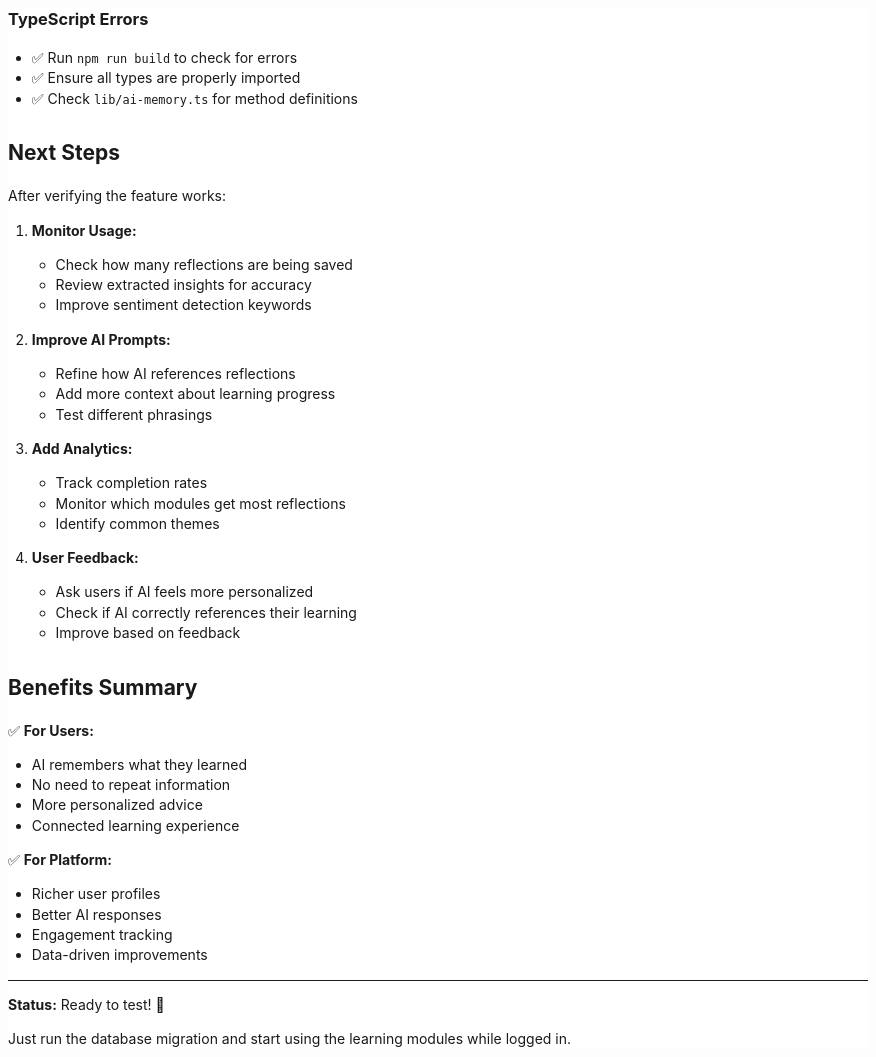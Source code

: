 ### TypeScript Errors
- ✅ Run `npm run build` to check for errors
- ✅ Ensure all types are properly imported
- ✅ Check `lib/ai-memory.ts` for method definitions

## Next Steps

After verifying the feature works:

1. **Monitor Usage:**
   - Check how many reflections are being saved
   - Review extracted insights for accuracy
   - Improve sentiment detection keywords

2. **Improve AI Prompts:**
   - Refine how AI references reflections
   - Add more context about learning progress
   - Test different phrasings

3. **Add Analytics:**
   - Track completion rates
   - Monitor which modules get most reflections
   - Identify common themes

4. **User Feedback:**
   - Ask users if AI feels more personalized
   - Check if AI correctly references their learning
   - Improve based on feedback

## Benefits Summary

✅ **For Users:**
- AI remembers what they learned
- No need to repeat information
- More personalized advice
- Connected learning experience

✅ **For Platform:**
- Richer user profiles
- Better AI responses
- Engagement tracking
- Data-driven improvements

---

**Status:** Ready to test! 🚀

Just run the database migration and start using the learning modules while logged in.
